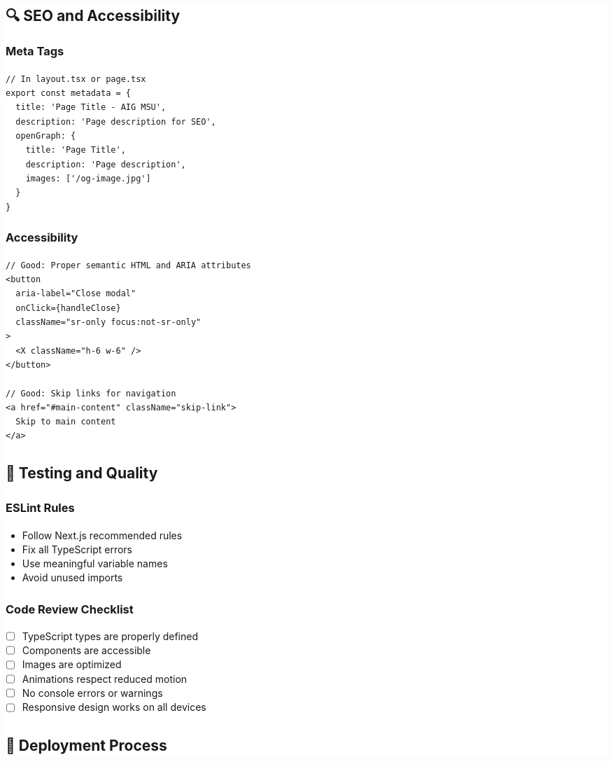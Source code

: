 ## 🔍 SEO and Accessibility

### Meta Tags
```tsx
// In layout.tsx or page.tsx
export const metadata = {
  title: 'Page Title - AIG MSU',
  description: 'Page description for SEO',
  openGraph: {
    title: 'Page Title',
    description: 'Page description',
    images: ['/og-image.jpg']
  }
}
```

### Accessibility
```tsx
// Good: Proper semantic HTML and ARIA attributes
<button
  aria-label="Close modal"
  onClick={handleClose}
  className="sr-only focus:not-sr-only"
>
  <X className="h-6 w-6" />
</button>

// Good: Skip links for navigation
<a href="#main-content" className="skip-link">
  Skip to main content
</a>
```

## 🧪 Testing and Quality

### ESLint Rules
- Follow Next.js recommended rules
- Fix all TypeScript errors
- Use meaningful variable names
- Avoid unused imports

### Code Review Checklist
- [ ] TypeScript types are properly defined
- [ ] Components are accessible
- [ ] Images are optimized
- [ ] Animations respect reduced motion
- [ ] No console errors or warnings
- [ ] Responsive design works on all devices

## 🚀 Deployment Process
